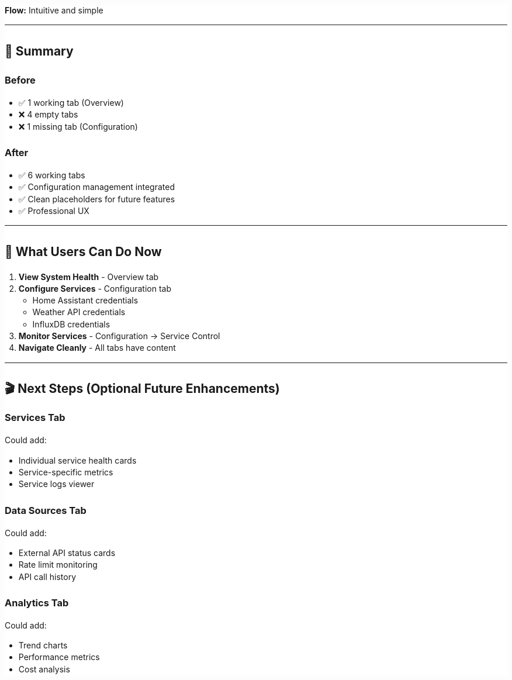 **Flow:** Intuitive and simple

---

## 📝 Summary

### Before
- ✅ 1 working tab (Overview)
- ❌ 4 empty tabs
- ❌ 1 missing tab (Configuration)

### After
- ✅ 6 working tabs
- ✅ Configuration management integrated
- ✅ Clean placeholders for future features
- ✅ Professional UX

---

## 🚀 What Users Can Do Now

1. **View System Health** - Overview tab
2. **Configure Services** - Configuration tab
   - Home Assistant credentials
   - Weather API credentials
   - InfluxDB credentials
3. **Monitor Services** - Configuration → Service Control
4. **Navigate Cleanly** - All tabs have content

---

## 🎬 Next Steps (Optional Future Enhancements)

### Services Tab
Could add:
- Individual service health cards
- Service-specific metrics
- Service logs viewer

### Data Sources Tab
Could add:
- External API status cards
- Rate limit monitoring
- API call history

### Analytics Tab
Could add:
- Trend charts
- Performance metrics
- Cost analysis
